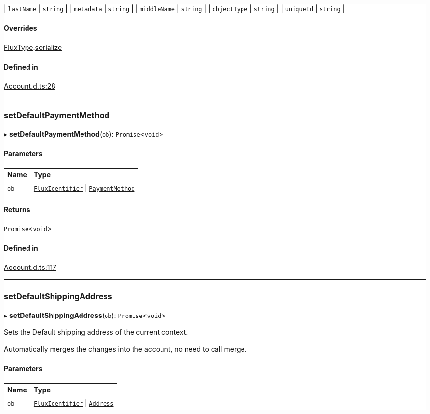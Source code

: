 | `lastName` | `string` |
| `metadata` | `string` |
| `middleName` | `string` |
| `objectType` | `string` |
| `uniqueId` | `string` |

#### Overrides

[FluxType](FluxType.FluxType.md).[serialize](FluxType.FluxType.md#serialize)

#### Defined in

[Account.d.ts:28](https://github.com/fluxpayments1/fluxpayments_api_ts/blob/8d54a34cdfcf0eea8cd1bc5133619265a6ca14b9/src/types/flux_types/Account.d.ts#L28)

___

### setDefaultPaymentMethod

▸ **setDefaultPaymentMethod**(`ob`): `Promise`\<`void`\>

#### Parameters

| Name | Type |
| :------ | :------ |
| `ob` | [`FluxIdentifier`](FluxIdentifier.FluxIdentifier.md) \| [`PaymentMethod`](PaymentMethod.PaymentMethod.md) |

#### Returns

`Promise`\<`void`\>

#### Defined in

[Account.d.ts:117](https://github.com/fluxpayments1/fluxpayments_api_ts/blob/8d54a34cdfcf0eea8cd1bc5133619265a6ca14b9/src/types/flux_types/Account.d.ts#L117)

___

### setDefaultShippingAddress

▸ **setDefaultShippingAddress**(`ob`): `Promise`\<`void`\>

Sets the Default shipping address of the
current context.

Automatically merges the changes into the
account, no need to call merge.

#### Parameters

| Name | Type |
| :------ | :------ |
| `ob` | [`FluxIdentifier`](FluxIdentifier.FluxIdentifier.md) \| [`Address`](Address.Address.md) |
